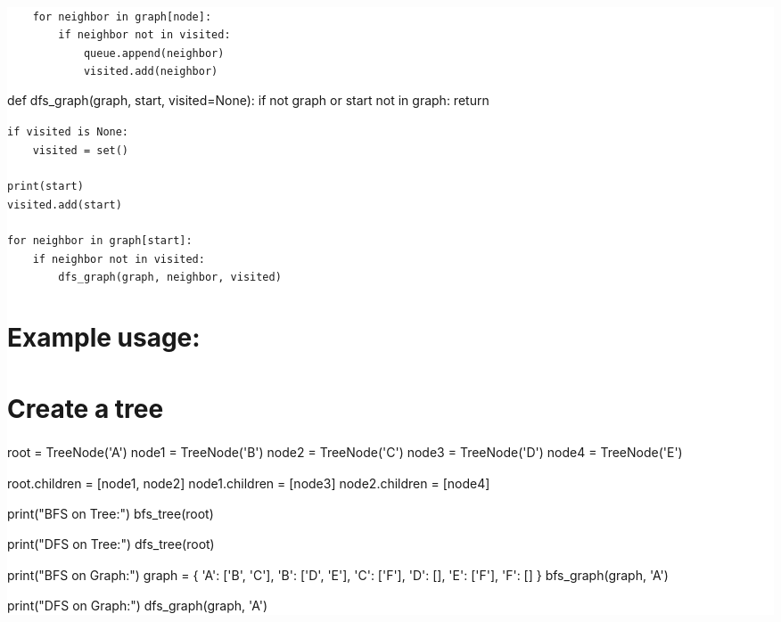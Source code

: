         for neighbor in graph[node]:
            if neighbor not in visited:
                queue.append(neighbor)
                visited.add(neighbor)


def dfs_graph(graph, start, visited=None):
    if not graph or start not in graph:
        return

    if visited is None:
        visited = set()

    print(start)
    visited.add(start)

    for neighbor in graph[start]:
        if neighbor not in visited:
            dfs_graph(graph, neighbor, visited)


# Example usage:

# Create a tree
root = TreeNode('A')
node1 = TreeNode('B')
node2 = TreeNode('C')
node3 = TreeNode('D')
node4 = TreeNode('E')

root.children = [node1, node2]
node1.children = [node3]
node2.children = [node4]

print("BFS on Tree:")
bfs_tree(root)

print("DFS on Tree:")
dfs_tree(root)

print("BFS on Graph:")
graph = {
    'A': ['B', 'C'],
    'B': ['D', 'E'],
    'C': ['F'],
    'D': [],
    'E': ['F'],
    'F': []
}
bfs_graph(graph, 'A')

print("DFS on Graph:")
dfs_graph(graph, 'A')
     